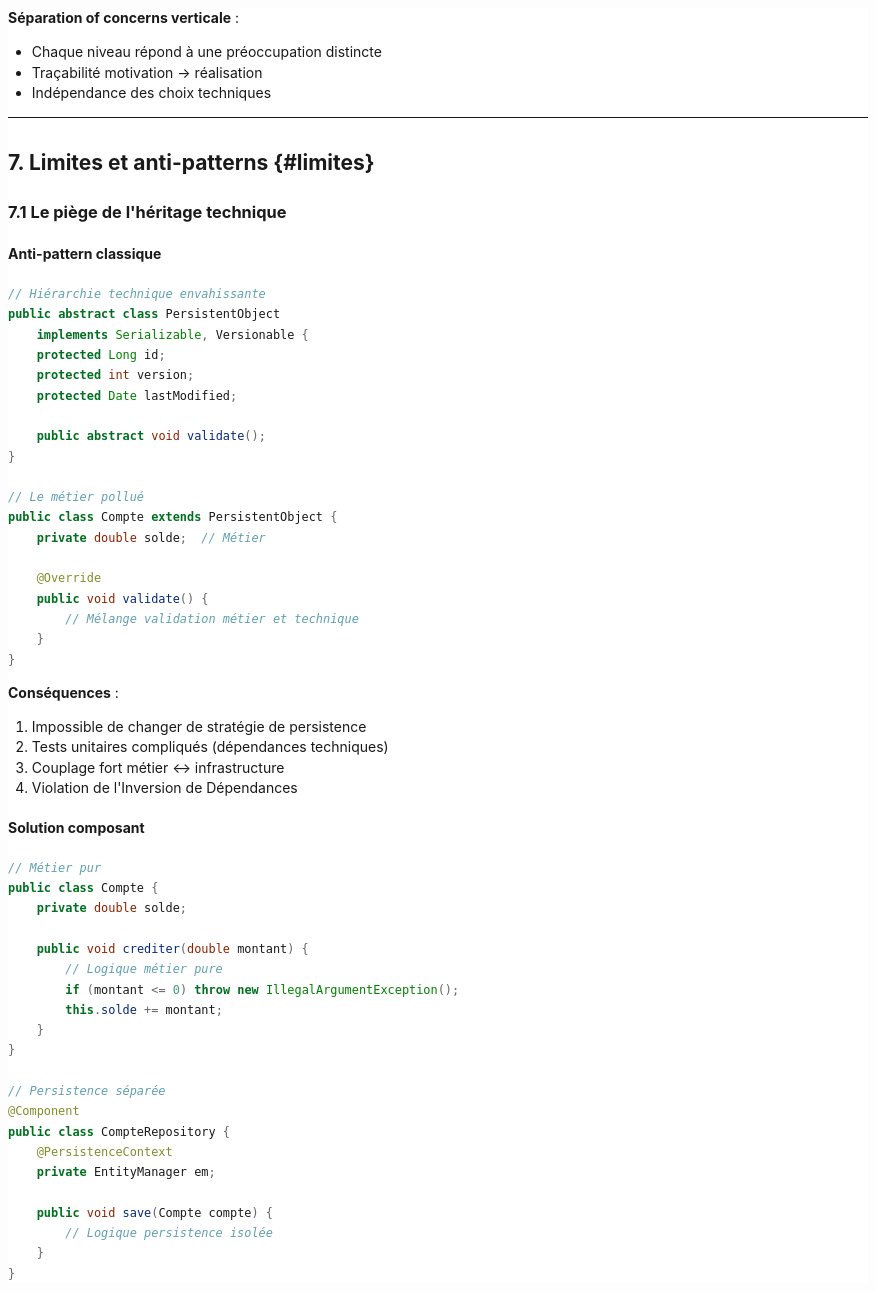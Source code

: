 **Séparation of concerns verticale** :
- Chaque niveau répond à une préoccupation distincte
- Traçabilité motivation → réalisation
- Indépendance des choix techniques

---

## 7. Limites et anti-patterns {#limites}

### 7.1 Le piège de l'héritage technique

#### Anti-pattern classique

```java
// Hiérarchie technique envahissante
public abstract class PersistentObject 
    implements Serializable, Versionable {
    protected Long id;
    protected int version;
    protected Date lastModified;
    
    public abstract void validate();
}

// Le métier pollué
public class Compte extends PersistentObject {
    private double solde;  // Métier
    
    @Override
    public void validate() {
        // Mélange validation métier et technique
    }
}
```

**Conséquences** :
1. Impossible de changer de stratégie de persistence
2. Tests unitaires compliqués (dépendances techniques)
3. Couplage fort métier ↔ infrastructure
4. Violation de l'Inversion de Dépendances

#### Solution composant

```java
// Métier pur
public class Compte {
    private double solde;
    
    public void crediter(double montant) {
        // Logique métier pure
        if (montant <= 0) throw new IllegalArgumentException();
        this.solde += montant;
    }
}

// Persistence séparée
@Component
public class CompteRepository {
    @PersistenceContext
    private EntityManager em;
    
    public void save(Compte compte) {
        // Logique persistence isolée
    }
}
```